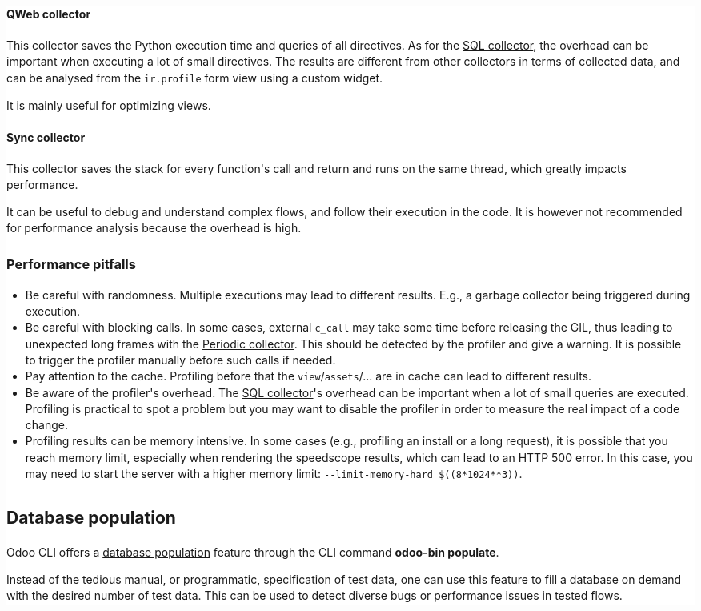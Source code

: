 #### QWeb collector

This collector saves the Python execution time and queries of all directives. As for the [SQL
collector](#performance-profiling-collectors-sql), the overhead can be important when executing a
lot of small directives. The results are different from other collectors in terms of collected data,
and can be analysed from the `ir.profile` form view using a custom widget.

It is mainly useful for optimizing views.

<a id="performance-profiling-collectors-sync"></a>

#### Sync collector

This collector saves the stack for every function's call and return and runs on the same thread,
which greatly impacts performance.

It can be useful to debug and understand complex flows, and follow their execution in the code. It
is however not recommended for performance analysis because the overhead is high.

<a id="performance-profiling-pitfalls"></a>

### Performance pitfalls

- Be careful with randomness. Multiple executions may lead to different results. E.g., a garbage
  collector being triggered during execution.
- Be careful with blocking calls. In some cases, external `c_call` may take some time before
  releasing the GIL, thus leading to unexpected long frames with the [Periodic collector](#performance-profiling-collectors-periodic). This should be detected by the profiler and give a
  warning. It is possible to trigger the profiler manually before such calls if needed.
- Pay attention to the cache. Profiling before that the `view`/`assets`/... are in cache can lead to
  different results.
- Be aware of the profiler's overhead. The [SQL collector](#performance-profiling-collectors-sql)'s overhead can be important when a lot of small queries
  are executed. Profiling is practical to spot a problem but you may want to disable the profiler in
  order to measure the real impact of a code change.
- Profiling results can be memory intensive. In some cases (e.g., profiling an install or a long
  request), it is possible that you reach memory limit, especially when rendering the speedscope
  results, which can lead to an HTTP 500 error. In this case, you may need to start the server with
  a higher memory limit: `--limit-memory-hard $((8*1024**3))`.

<a id="reference-performance-populate"></a>

## Database population

Odoo CLI offers a [database population](../cli.md#reference-cmdline-populate) feature through the CLI
command **odoo-bin populate**.

Instead of the tedious manual, or programmatic, specification of test data, one can use this feature
to fill a database on demand with the desired number of test data. This can be used to detect
diverse bugs or performance issues in tested flows.
